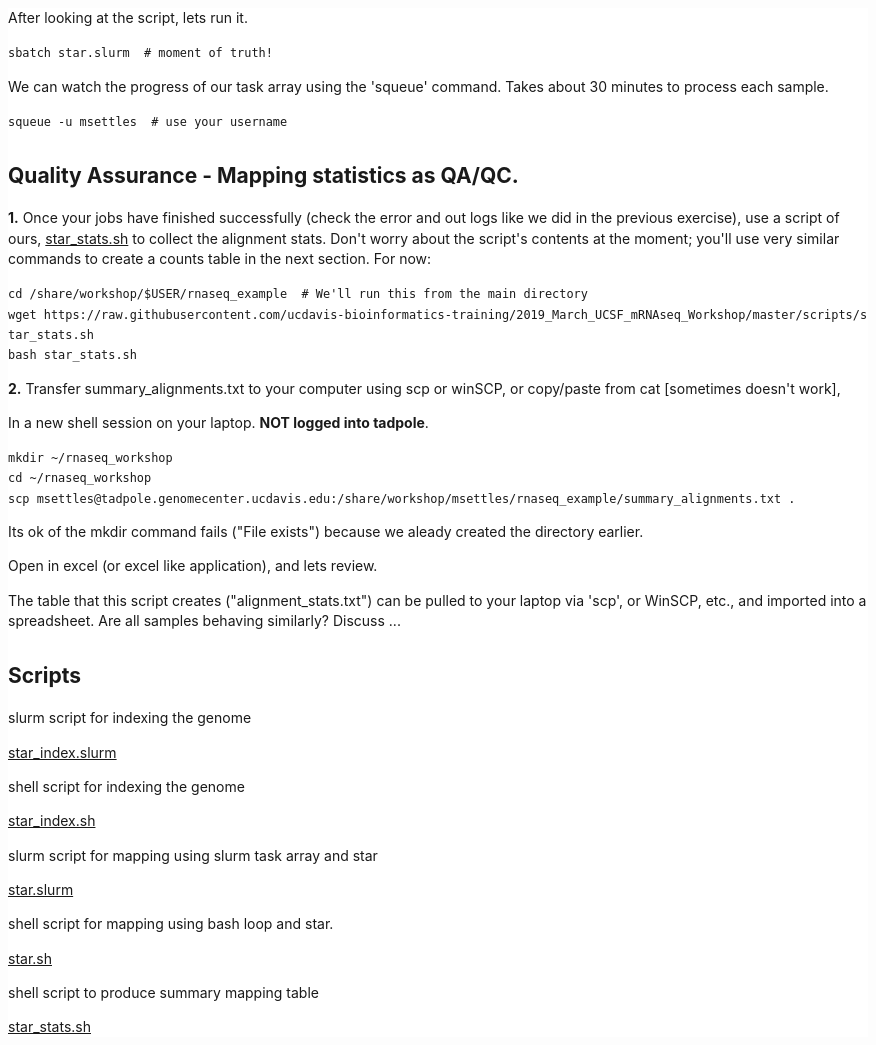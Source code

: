 After looking at the script, lets run it.

    sbatch star.slurm  # moment of truth!

We can watch the progress of our task array using the 'squeue' command. Takes about 30 minutes to process each sample.

    squeue -u msettles  # use your username

## Quality Assurance - Mapping statistics as QA/QC.

**1\.** Once your jobs have finished successfully (check the error and out logs like we did in the previous exercise), use a script of ours, [star_stats.sh](../scripts/star_stats.sh) to collect the alignment stats. Don't worry about the script's contents at the moment; you'll use very similar commands to create a counts table in the next section. For now:

    cd /share/workshop/$USER/rnaseq_example  # We'll run this from the main directory
    wget https://raw.githubusercontent.com/ucdavis-bioinformatics-training/2019_March_UCSF_mRNAseq_Workshop/master/scripts/star_stats.sh
    bash star_stats.sh

**2\.** Transfer summary_alignments.txt to your computer using scp or winSCP, or copy/paste from cat [sometimes doesn't work],  

In a new shell session on your laptop. **NOT logged into tadpole**.

    mkdir ~/rnaseq_workshop
    cd ~/rnaseq_workshop
    scp msettles@tadpole.genomecenter.ucdavis.edu:/share/workshop/msettles/rnaseq_example/summary_alignments.txt .

Its ok of the mkdir command fails ("File exists") because we aleady created the directory earlier.

Open in excel (or excel like application), and lets review.

The table that this script creates ("alignment_stats.txt") can be pulled to your laptop via 'scp', or WinSCP, etc., and imported into a spreadsheet. Are all samples behaving similarly? Discuss ...

## Scripts

slurm script for indexing the genome

[star_index.slurm](../scripts/star_index.slurm)

shell script for indexing the genome

[star_index.sh](../scripts/star_index.sh)

slurm script for mapping using slurm task array and star

[star.slurm](../scripts/star.slurm)

shell script for mapping using bash loop and star.

[star.sh](../scripts/star.sh)

shell script to produce summary mapping table

[star_stats.sh](../scripts/star_stats.sh)
